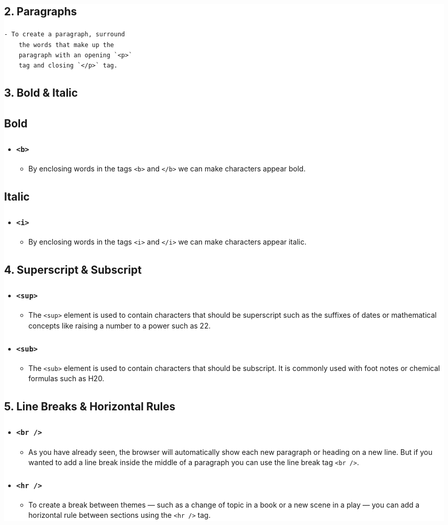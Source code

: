 ## 2. Paragraphs
    - To create a paragraph, surround
        the words that make up the
        paragraph with an opening `<p>`
        tag and closing `</p>` tag.

## 3. Bold & Italic
## Bold
- ### `<b>`
    - By enclosing words in the tags
        `<b>` and `</b>` we can make
        characters appear bold.

## Italic
- ### `<i>`
    - By enclosing words in the tags
        `<i>` and `</i>` we can make
        characters appear italic.

## 4. Superscript & Subscript
- ### `<sup>`
    - The `<sup>` element is used
    to contain characters that
    should be superscript such
    as the suffixes of dates or
    mathematical concepts like
    raising a number to a power such
    as 22.
- ### `<sub>`
    - The `<sub>` element is used to
    contain characters that should
    be subscript. It is commonly
    used with foot notes or chemical
    formulas such as H20.

## 5. Line Breaks & Horizontal Rules
- ### `<br />`
    - As you have already seen, the
    browser will automatically show
    each new paragraph or heading
    on a new line. But if you wanted
    to add a line break inside the
    middle of a paragraph you can
    use the line break tag `<br />`.

- ### `<hr />`
    - To create a break between
    themes — such as a change of
    topic in a book or a new scene
    in a play — you can add a
    horizontal rule between sections
    using the `<hr />` tag.
